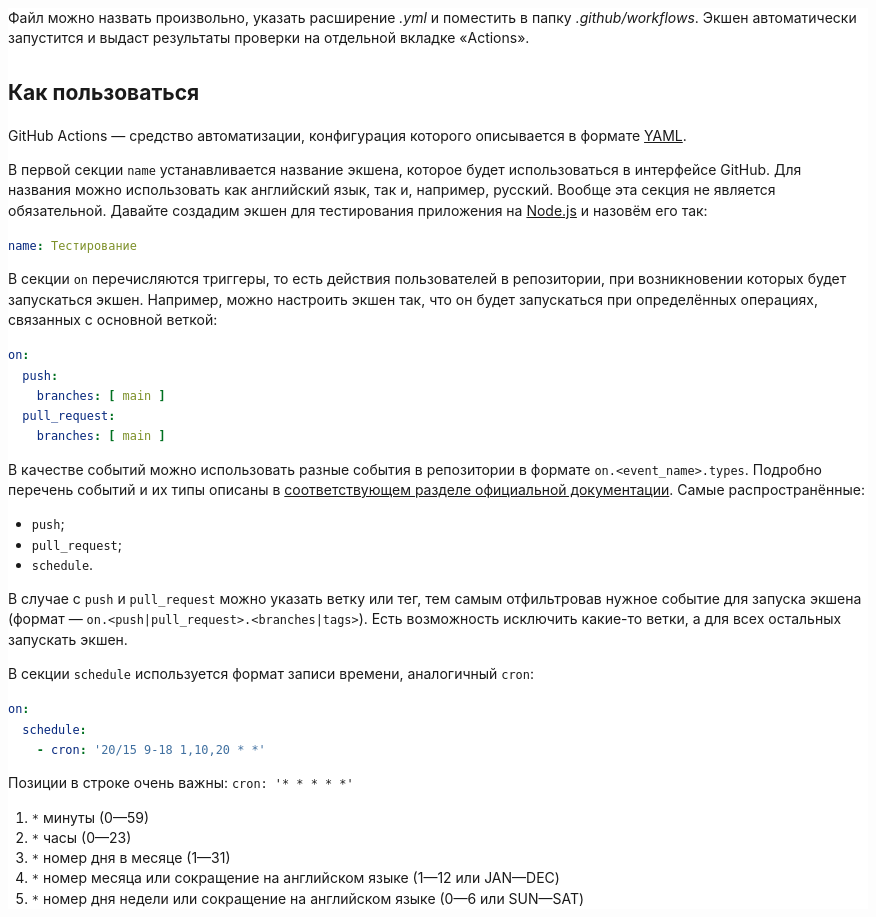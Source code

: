 Файл можно назвать произвольно, указать расширение _.yml_ и поместить в папку _.github/workflows_. Экшен автоматически запустится и выдаст результаты проверки на отдельной вкладке «Actions».

## Как пользоваться

GitHub Actions — средство автоматизации, конфигурация которого описывается в формате [YAML](/js/yaml/).

В первой секции `name` устанавливается название экшена, которое будет использоваться в интерфейсе GitHub. Для названия можно использовать как английский язык, так и, например, русский. Вообще эта секция не является обязательной. Давайте создадим экшен для тестирования приложения на [Node.js](/tools/nodejs) и назовём его так:

```yaml
name: Тестирование
```

В секции `on` перечисляются триггеры, то есть действия пользователей в репозитории, при возникновении которых будет запускаться экшен. Например, можно настроить экшен так, что он будет запускаться при определённых операциях, связанных с основной веткой:

```yaml
on:
  push:
    branches: [ main ]
  pull_request:
    branches: [ main ]
```

В качестве событий можно использовать разные события в репозитории в формате `on.<event_name>.types`. Подробно перечень событий и их типы описаны в [соответствующем разделе официальной документации](https://docs.github.com/en/actions/reference/events-that-trigger-workflows). Самые распространённые:

- `push`;
- `pull_request`;
- `schedule`.

В случае с `push` и `pull_request` можно указать ветку или тег, тем самым отфильтровав нужное событие для запуска экшена (формат — `on.<push|pull_request>.<branches|tags>`). Есть возможность исключить какие-то ветки, а для всех остальных запускать экшен.

В секции `schedule` используется формат записи времени, аналогичный `cron`:

```yaml
on:
  schedule:
    - cron: '20/15 9-18 1,10,20 * *'
```

Позиции в строке очень важны: `cron: '* * * * *'`

1. `*` минуты (0—59)
2. `*` часы (0—23)
3. `*` номер дня в месяце (1—31)
4. `*` номер месяца или сокращение на английском языке (1—12 или JAN—DEC)
5. `*` номер дня недели или сокращение на английском языке (0—6 или SUN—SAT)
